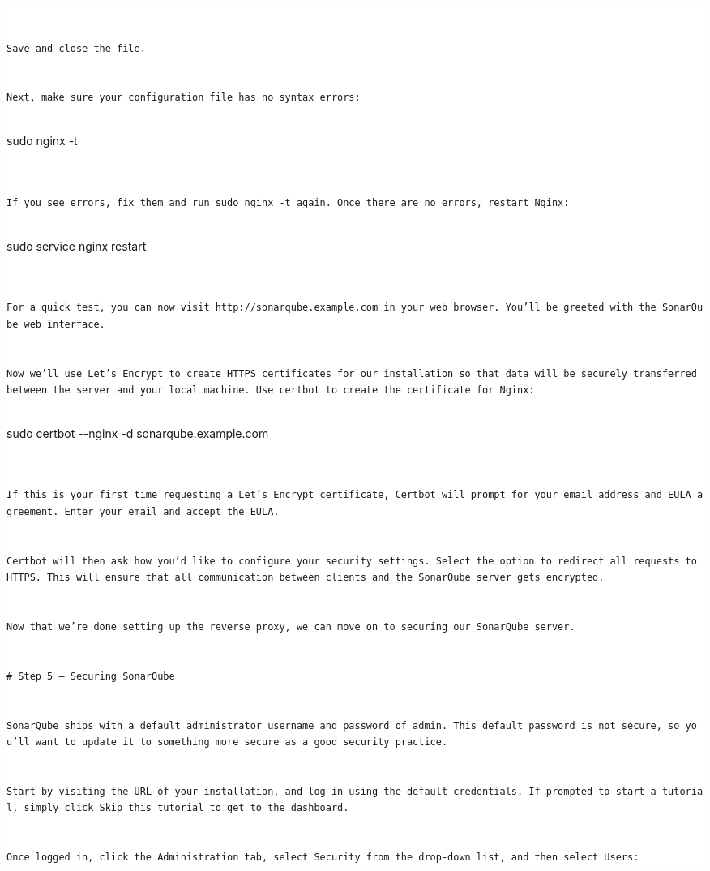 
```


Save and close the file.


Next, make sure your configuration file has no syntax errors:


```
sudo nginx -t


```


If you see errors, fix them and run sudo nginx -t again. Once there are no errors, restart Nginx:


```
sudo service nginx restart


```


For a quick test, you can now visit http://sonarqube.example.com in your web browser. You’ll be greeted with the SonarQube web interface.


Now we’ll use Let’s Encrypt to create HTTPS certificates for our installation so that data will be securely transferred between the server and your local machine. Use certbot to create the certificate for Nginx:


```
sudo certbot --nginx -d sonarqube.example.com


```


If this is your first time requesting a Let’s Encrypt certificate, Certbot will prompt for your email address and EULA agreement. Enter your email and accept the EULA.


Certbot will then ask how you’d like to configure your security settings. Select the option to redirect all requests to HTTPS. This will ensure that all communication between clients and the SonarQube server gets encrypted.


Now that we’re done setting up the reverse proxy, we can move on to securing our SonarQube server.


# Step 5 — Securing SonarQube


SonarQube ships with a default administrator username and password of admin. This default password is not secure, so you’ll want to update it to something more secure as a good security practice.


Start by visiting the URL of your installation, and log in using the default credentials. If prompted to start a tutorial, simply click Skip this tutorial to get to the dashboard.


Once logged in, click the Administration tab, select Security from the drop-down list, and then select Users:
```